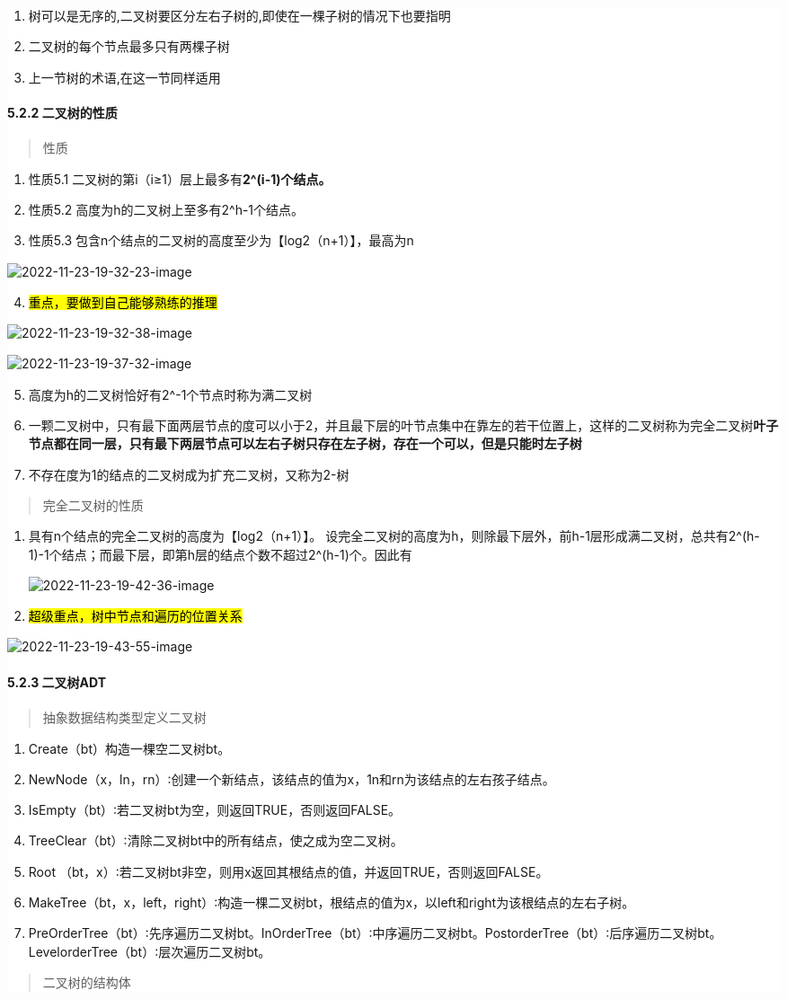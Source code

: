 1. 树可以是无序的,二叉树要区分左右子树的,即使在一棵子树的情况下也要指明

2. 二叉树的每个节点最多只有两棵子树

3. 上一节树的术语,在这一节同样适用

#### 5.2.2 二叉树的性质
> 性质

1. 性质5.1 二叉树的第i（i≥1）层上最多有**2^(i-1)个结点。**

2. 性质5.2 高度为h的二叉树上至多有2^h-1个结点。

3. 性质5.3 包含n个结点的二叉树的高度至少为【log2（n+1）】，最高为n

![2022-11-23-19-32-23-image](https://qkh-markdown-1316031240.cos.ap-nanjing.myqcloud.com/obsidian/202301011713882.png)

4. <mark>重点，要做到自己能够熟练的推理</mark>

![2022-11-23-19-32-38-image](https://qkh-markdown-1316031240.cos.ap-nanjing.myqcloud.com/obsidian/202301011713413.png)

![2022-11-23-19-37-32-image](https://qkh-markdown-1316031240.cos.ap-nanjing.myqcloud.com/obsidian/202301011714488.png)

5. 高度为h的二叉树恰好有2^-1个节点时称为满二叉树

6. 一颗二叉树中，只有最下面两层节点的度可以小于2，并且最下层的叶节点集中在靠左的若干位置上，这样的二叉树称为完全二叉树**叶子节点都在同一层，只有最下两层节点可以左右子树只存在左子树，存在一个可以，但是只能时左子树**

7. 不存在度为1的结点的二叉树成为扩充二叉树，又称为2-树

> 完全二叉树的性质

1. 具有n个结点的完全二叉树的高度为【log2（n+1）】。
   设完全二叉树的高度为h，则除最下层外，前h-1层形成满二叉树，总共有2^(h-1)-1个结点；而最下层，即第h层的结点个数不超过2^(h-1)个。因此有
   
   ![2022-11-23-19-42-36-image](https://qkh-markdown-1316031240.cos.ap-nanjing.myqcloud.com/obsidian/202301011714969.png)

2. <mark>超级重点，树中节点和遍历的位置关系</mark>

![2022-11-23-19-43-55-image](https://qkh-markdown-1316031240.cos.ap-nanjing.myqcloud.com/obsidian/202301011714307.png)
#### 5.2.3 二叉树ADT
>  抽象数据结构类型定义二叉树

1. Create（bt）构造一棵空二叉树bt。

2. NewNode（x，ln，rn）∶创建一个新结点，该结点的值为x，1n和rn为该结点的左右孩子结点。

3. IsEmpty（bt）∶若二叉树bt为空，则返回TRUE，否则返回FALSE。

4. TreeClear（bt）∶清除二叉树bt中的所有结点，使之成为空二叉树。

5. Root （bt，x）∶若二叉树bt非空，则用x返回其根结点的值，并返回TRUE，否则返回FALSE。

6. MakeTree（bt，x，left，right）∶构造一棵二叉树bt，根结点的值为x，以left和right为该根结点的左右子树。

7. PreOrderTree（bt）∶先序遍历二叉树bt。InOrderTree（bt）∶中序遍历二叉树bt。PostorderTree（bt）∶后序遍历二叉树bt。LevelorderTree（bt）∶层次遍历二叉树bt。

> 二叉树的结构体
